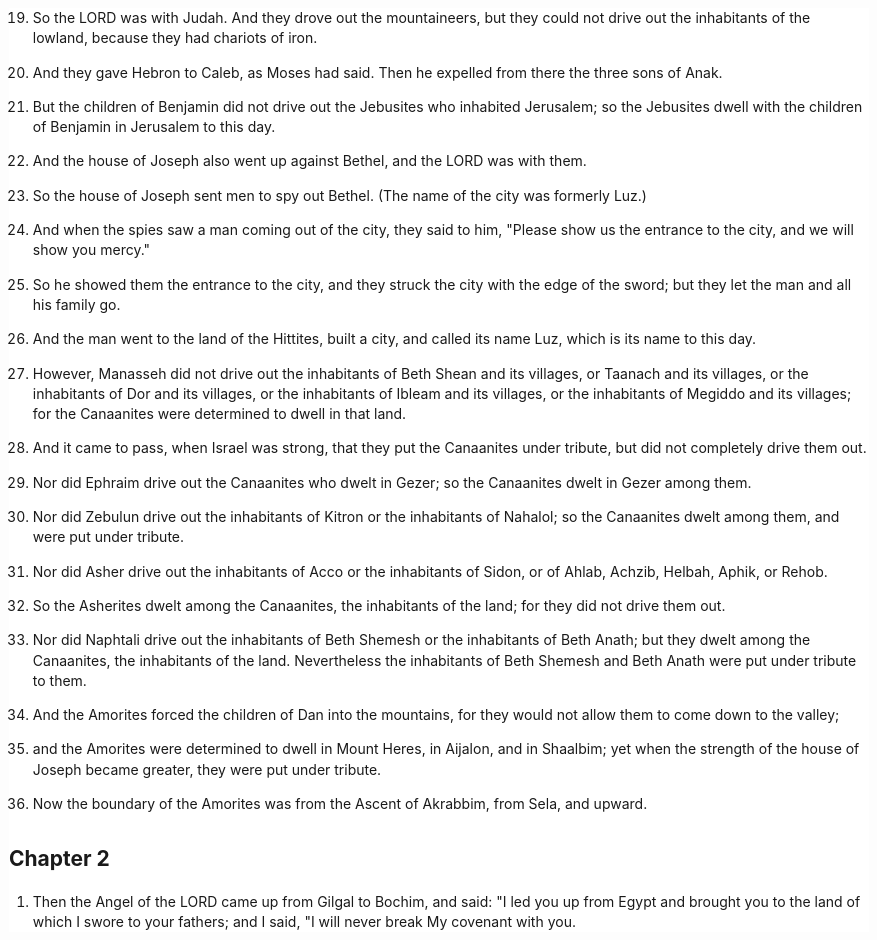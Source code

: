 19. So the LORD was with Judah. And they drove out the mountaineers, but they could not drive out the inhabitants of the lowland, because they had chariots of iron.

20. And they gave Hebron to Caleb, as Moses had said. Then he expelled from there the three sons of Anak.

21. But the children of Benjamin did not drive out the Jebusites who inhabited Jerusalem; so the Jebusites dwell with the children of Benjamin in Jerusalem to this day.

22. And the house of Joseph also went up against Bethel, and the LORD was with them.

23. So the house of Joseph sent men to spy out Bethel. (The name of the city was formerly Luz.)

24. And when the spies saw a man coming out of the city, they said to him, "Please show us the entrance to the city, and we will show you mercy."

25. So he showed them the entrance to the city, and they struck the city with the edge of the sword; but they let the man and all his family go.

26. And the man went to the land of the Hittites, built a city, and called its name Luz, which is its name to this day.

27. However, Manasseh did not drive out the inhabitants of Beth Shean and its villages, or Taanach and its villages, or the inhabitants of Dor and its villages, or the inhabitants of Ibleam and its villages, or the inhabitants of Megiddo and its villages; for the Canaanites were determined to dwell in that land.

28. And it came to pass, when Israel was strong, that they put the Canaanites under tribute, but did not completely drive them out.

29. Nor did Ephraim drive out the Canaanites who dwelt in Gezer; so the Canaanites dwelt in Gezer among them.

30. Nor did Zebulun drive out the inhabitants of Kitron or the inhabitants of Nahalol; so the Canaanites dwelt among them, and were put under tribute.

31. Nor did Asher drive out the inhabitants of Acco or the inhabitants of Sidon, or of Ahlab, Achzib, Helbah, Aphik, or Rehob.

32. So the Asherites dwelt among the Canaanites, the inhabitants of the land; for they did not drive them out.

33. Nor did Naphtali drive out the inhabitants of Beth Shemesh or the inhabitants of Beth Anath; but they dwelt among the Canaanites, the inhabitants of the land. Nevertheless the inhabitants of Beth Shemesh and Beth Anath were put under tribute to them.

34. And the Amorites forced the children of Dan into the mountains, for they would not allow them to come down to the valley;

35. and the Amorites were determined to dwell in Mount Heres, in Aijalon, and in Shaalbim; yet when the strength of the house of Joseph became greater, they were put under tribute.

36. Now the boundary of the Amorites was from the Ascent of Akrabbim, from Sela, and upward.

## Chapter 2

1. Then the Angel of the LORD came up from Gilgal to Bochim, and said: "I led you up from Egypt and brought you to the land of which I swore to your fathers; and I said, "I will never break My covenant with you.
